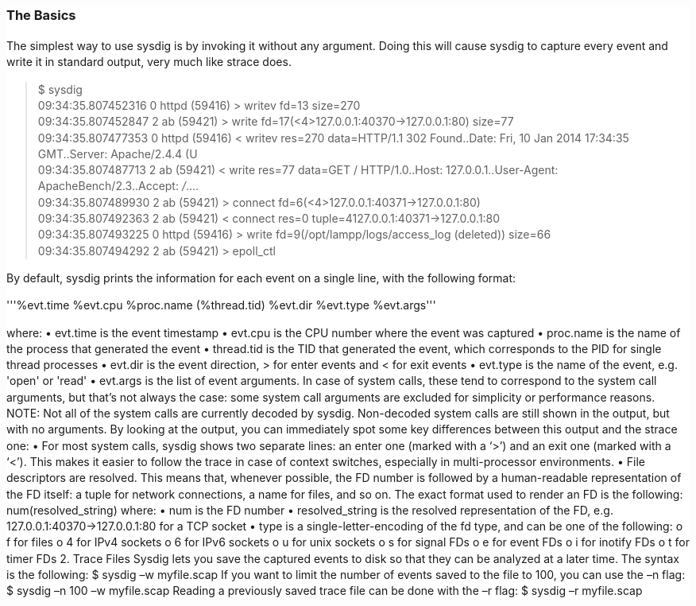 ### The Basics
The simplest way to use sysdig is by invoking it without any argument. Doing this will cause sysdig to capture every event and write it in standard output, very much like strace does.

> $ sysdig  
09:34:35.807452316 0 httpd (59416) > writev fd=13 size=270  
09:34:35.807452847 2 ab (59421) > write fd=17(<4>127.0.0.1:40370->127.0.0.1:80) size=77  
09:34:35.807477353 0 httpd (59416) < writev res=270 data=HTTP/1.1 302 Found..Date: Fri, 10 Jan 2014 17:34:35 GMT..Server: Apache/2.4.4 (U  
09:34:35.807487713 2 ab (59421) < write res=77 data=GET / HTTP/1.0..Host: 127.0.0.1..User-Agent: ApacheBench/2.3..Accept: */*....  
09:34:35.807489930 2 ab (59421) > connect fd=6(<4>127.0.0.1:40371->127.0.0.1:80)  
09:34:35.807492363 2 ab (59421) < connect res=0 tuple=4127.0.0.1:40371->127.0.0.1:80  
09:34:35.807493225 0 httpd (59416) > write fd=9(<f>/opt/lampp/logs/access_log (deleted)) size=66  
09:34:35.807494292 2 ab (59421) > epoll_ctl  

By default, sysdig prints the information for each event on a single line, with the following format:

'''%evt.time %evt.cpu %proc.name (%thread.tid) %evt.dir %evt.type %evt.args'''

where:
•	evt.time is the event timestamp
•	evt.cpu is the CPU number where the event was captured
•	proc.name is the name of the process that generated the event
•	thread.tid is the TID that generated the event, which corresponds to the PID for single thread processes
•	evt.dir is the event direction, > for enter events and < for exit events
•	evt.type is the name of the event, e.g. 'open' or 'read'
•	evt.args is the list of event arguments. In case of system calls, these tend to correspond to the system call arguments, but that’s not always the case: some system call arguments are excluded for simplicity or performance reasons.
NOTE: Not all of the system calls are currently decoded by sysdig. Non-decoded system calls are still shown in the output, but with no arguments.
By looking at the output, you can immediately spot some key differences between this output and the strace one:
•	For most system calls, sysdig shows two separate lines: an enter one (marked with a ‘>’) and an exit one (marked with a ‘<’). This makes it easier to follow the trace in case of context switches, especially in multi-processor environments.
•	File descriptors are resolved. This means that, whenever possible, the FD number is followed by a human-readable representation of the FD itself: a tuple for network connections, a name for files, and so on. 
The exact format used to render an FD is the following: 
num(<type>resolved_string)
where: 
•	num is the FD number
•	resolved_string is the resolved representation of the FD, e.g. 127.0.0.1:40370->127.0.0.1:80 for a TCP socket
•	type is a single-letter-encoding of the fd type, and can be one of the following:
o	f for files 
o	4 for IPv4 sockets
o	6 for IPv6 sockets
o	u for unix sockets
o	s for signal FDs
o	e for event FDs
o	i for inotify FDs
o	t for timer FDs
2.	Trace Files
Sysdig lets you save the captured events to disk so that they can be analyzed at a later time. The syntax is the following:
$ sysdig –w myfile.scap
If you want to limit the number of events saved to the file to 100, you can use the –n flag:
$ sysdig –n 100 –w myfile.scap
Reading a previously saved trace file can be done with the –r flag:
$ sysdig –r myfile.scap